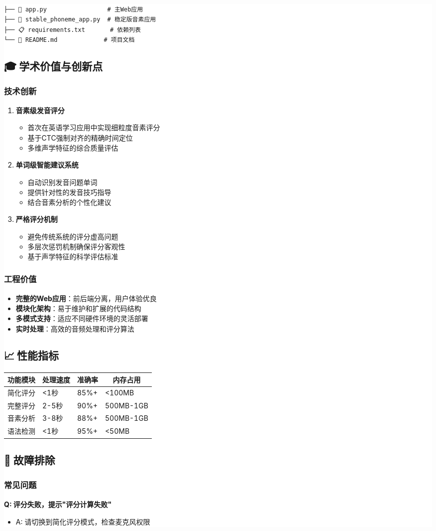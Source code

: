 ```
├── 🐍 app.py                 # 主Web应用
├── 🐍 stable_phoneme_app.py  # 稳定版音素应用
├── 📋 requirements.txt       # 依赖列表
└── 📖 README.md             # 项目文档
```

## 🎓 学术价值与创新点

### 技术创新

1. **音素级发音评分**
   - 首次在英语学习应用中实现细粒度音素评分
   - 基于CTC强制对齐的精确时间定位
   - 多维声学特征的综合质量评估

2. **单词级智能建议系统**
   - 自动识别发音问题单词
   - 提供针对性的发音技巧指导
   - 结合音素分析的个性化建议

3. **严格评分机制**
   - 避免传统系统的评分虚高问题
   - 多层次惩罚机制确保评分客观性
   - 基于声学特征的科学评估标准

### 工程价值

- **完整的Web应用**：前后端分离，用户体验优良
- **模块化架构**：易于维护和扩展的代码结构
- **多模式支持**：适应不同硬件环境的灵活部署
- **实时处理**：高效的音频处理和评分算法

## 📈 性能指标

| 功能模块 | 处理速度 | 准确率 | 内存占用 |
|---------|---------|-------|---------|
| 简化评分 | <1秒 | 85%+ | <100MB |
| 完整评分 | 2-5秒 | 90%+ | 500MB-1GB |
| 音素分析 | 3-8秒 | 88%+ | 500MB-1GB |
| 语法检测 | <1秒 | 95%+ | <50MB |

## 🔧 故障排除

### 常见问题

**Q: 评分失败，提示"评分计算失败"**
- A: 请切换到简化评分模式，检查麦克风权限

